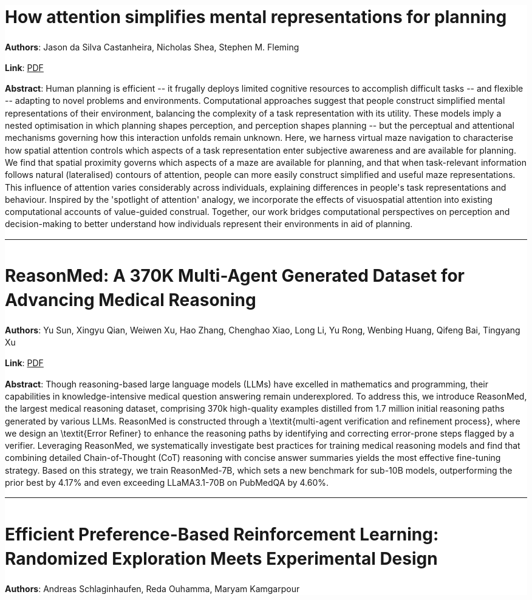 # How attention simplifies mental representations for planning 

**Authors**: Jason da Silva Castanheira, Nicholas Shea, Stephen M. Fleming  

**Link**: [PDF](https://arxiv.org/pdf/2506.09520)  

**Abstract**: Human planning is efficient -- it frugally deploys limited cognitive resources to accomplish difficult tasks -- and flexible -- adapting to novel problems and environments. Computational approaches suggest that people construct simplified mental representations of their environment, balancing the complexity of a task representation with its utility. These models imply a nested optimisation in which planning shapes perception, and perception shapes planning -- but the perceptual and attentional mechanisms governing how this interaction unfolds remain unknown. Here, we harness virtual maze navigation to characterise how spatial attention controls which aspects of a task representation enter subjective awareness and are available for planning. We find that spatial proximity governs which aspects of a maze are available for planning, and that when task-relevant information follows natural (lateralised) contours of attention, people can more easily construct simplified and useful maze representations. This influence of attention varies considerably across individuals, explaining differences in people's task representations and behaviour. Inspired by the 'spotlight of attention' analogy, we incorporate the effects of visuospatial attention into existing computational accounts of value-guided construal. Together, our work bridges computational perspectives on perception and decision-making to better understand how individuals represent their environments in aid of planning. 

---
# ReasonMed: A 370K Multi-Agent Generated Dataset for Advancing Medical Reasoning 

**Authors**: Yu Sun, Xingyu Qian, Weiwen Xu, Hao Zhang, Chenghao Xiao, Long Li, Yu Rong, Wenbing Huang, Qifeng Bai, Tingyang Xu  

**Link**: [PDF](https://arxiv.org/pdf/2506.09513)  

**Abstract**: Though reasoning-based large language models (LLMs) have excelled in mathematics and programming, their capabilities in knowledge-intensive medical question answering remain underexplored. To address this, we introduce ReasonMed, the largest medical reasoning dataset, comprising 370k high-quality examples distilled from 1.7 million initial reasoning paths generated by various LLMs. ReasonMed is constructed through a \textit{multi-agent verification and refinement process}, where we design an \textit{Error Refiner} to enhance the reasoning paths by identifying and correcting error-prone steps flagged by a verifier. Leveraging ReasonMed, we systematically investigate best practices for training medical reasoning models and find that combining detailed Chain-of-Thought (CoT) reasoning with concise answer summaries yields the most effective fine-tuning strategy. Based on this strategy, we train ReasonMed-7B, which sets a new benchmark for sub-10B models, outperforming the prior best by 4.17\% and even exceeding LLaMA3.1-70B on PubMedQA by 4.60\%. 

---
# Efficient Preference-Based Reinforcement Learning: Randomized Exploration Meets Experimental Design 

**Authors**: Andreas Schlaginhaufen, Reda Ouhamma, Maryam Kamgarpour  

